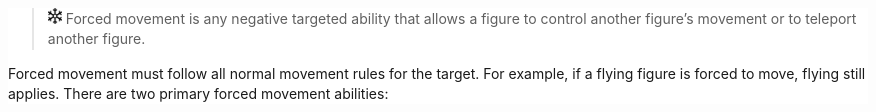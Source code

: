 > <picture><img alt="Frosthaven Identifier" title="Frosthaven Identifier" src="icons/general/fh-frosthaven-identifier-bw-icon.png" width="14"></picture> Forced movement is any negative targeted ability that allows a figure to control another figure’s movement or to teleport another figure. 

Forced movement must follow all normal movement rules for the target. For example, if a flying figure is forced to move, flying still applies. There are two primary forced movement abilities:

